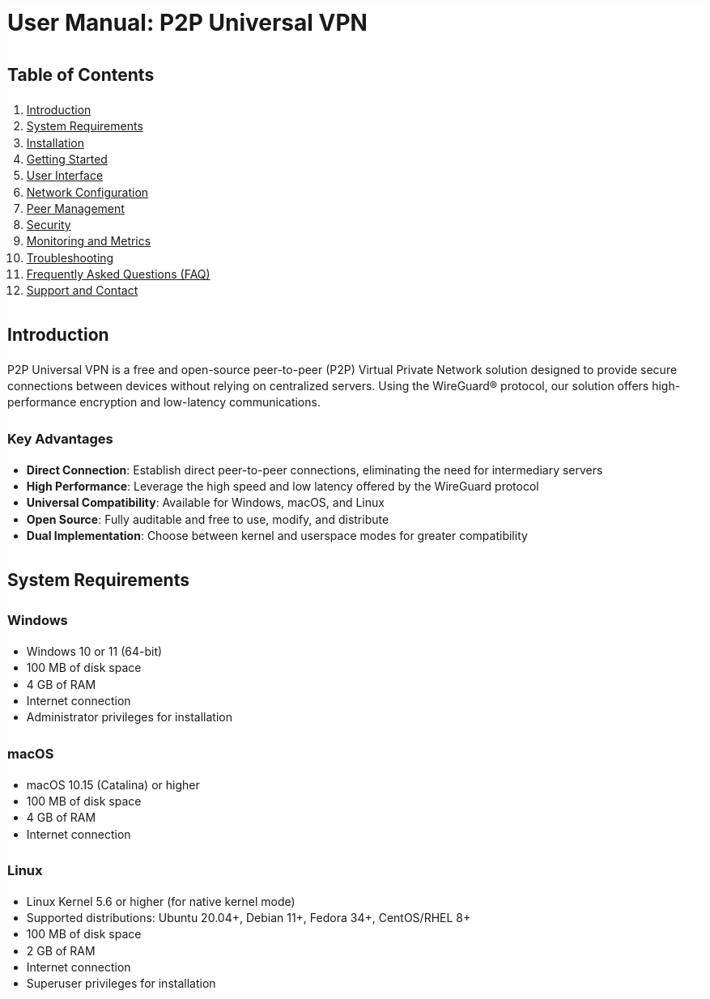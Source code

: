 # User Manual: P2P Universal VPN

## Table of Contents
1. [Introduction](#introduction)
2. [System Requirements](#system-requirements)
3. [Installation](#installation)
4. [Getting Started](#getting-started)
5. [User Interface](#user-interface)
6. [Network Configuration](#network-configuration)
7. [Peer Management](#peer-management)
8. [Security](#security)
9. [Monitoring and Metrics](#monitoring-and-metrics)
10. [Troubleshooting](#troubleshooting)
11. [Frequently Asked Questions (FAQ)](#frequently-asked-questions-faq)
12. [Support and Contact](#support-and-contact)

## Introduction

P2P Universal VPN is a free and open-source peer-to-peer (P2P) Virtual Private Network solution designed to provide secure connections between devices without relying on centralized servers. Using the WireGuard® protocol, our solution offers high-performance encryption and low-latency communications.

### Key Advantages
- **Direct Connection**: Establish direct peer-to-peer connections, eliminating the need for intermediary servers
- **High Performance**: Leverage the high speed and low latency offered by the WireGuard protocol
- **Universal Compatibility**: Available for Windows, macOS, and Linux
- **Open Source**: Fully auditable and free to use, modify, and distribute
- **Dual Implementation**: Choose between kernel and userspace modes for greater compatibility

## System Requirements

### Windows
- Windows 10 or 11 (64-bit)
- 100 MB of disk space
- 4 GB of RAM
- Internet connection
- Administrator privileges for installation

### macOS
- macOS 10.15 (Catalina) or higher
- 100 MB of disk space
- 4 GB of RAM
- Internet connection

### Linux
- Linux Kernel 5.6 or higher (for native kernel mode)
- Supported distributions: Ubuntu 20.04+, Debian 11+, Fedora 34+, CentOS/RHEL 8+
- 100 MB of disk space
- 2 GB of RAM
- Internet connection
- Superuser privileges for installation
